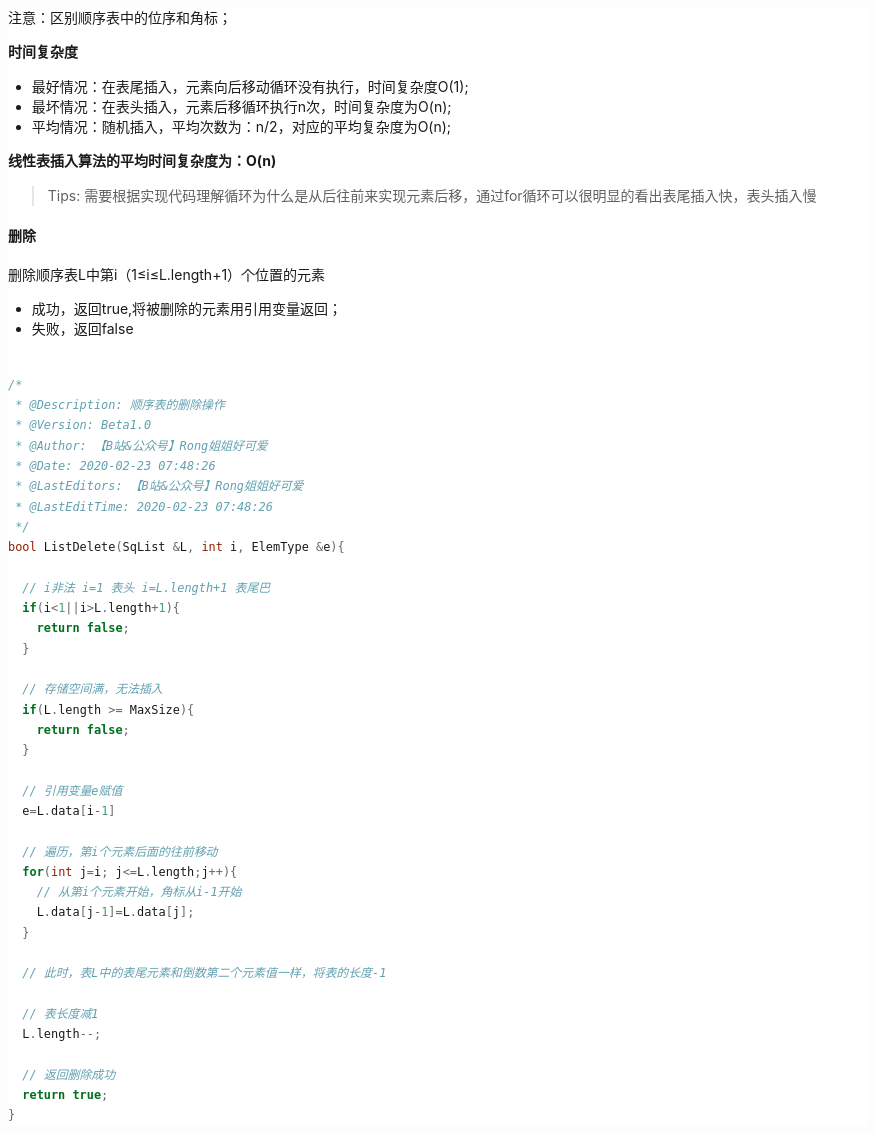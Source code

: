 
注意：区别顺序表中的位序和角标；

**时间复杂度**

- 最好情况：在表尾插入，元素向后移动循环没有执行，时间复杂度O(1);
- 最坏情况：在表头插入，元素后移循环执行n次，时间复杂度为O(n);
- 平均情况：随机插入，平均次数为：n/2，对应的平均复杂度为O(n);


**线性表插入算法的平均时间复杂度为：O(n)**

> Tips: 需要根据实现代码理解循环为什么是从后往前来实现元素后移，通过for循环可以很明显的看出表尾插入快，表头插入慢

#### 删除

删除顺序表L中第i（1≤i≤L.length+1）个位置的元素

- 成功，返回true,将被删除的元素用引用变量返回；
- 失败，返回false

```C++

/*
 * @Description: 顺序表的删除操作
 * @Version: Beta1.0
 * @Author: 【B站&公众号】Rong姐姐好可爱
 * @Date: 2020-02-23 07:48:26
 * @LastEditors: 【B站&公众号】Rong姐姐好可爱
 * @LastEditTime: 2020-02-23 07:48:26
 */
bool ListDelete(SqList &L, int i, ElemType &e){

  // i非法 i=1 表头 i=L.length+1 表尾巴
  if(i<1||i>L.length+1){
    return false;
  }

  // 存储空间满，无法插入
  if(L.length >= MaxSize){
    return false;
  }
  
  // 引用变量e赋值
  e=L.data[i-1]

  // 遍历，第i个元素后面的往前移动
  for(int j=i; j<=L.length;j++){
    // 从第i个元素开始，角标从i-1开始
    L.data[j-1]=L.data[j];
  }

  // 此时，表L中的表尾元素和倒数第二个元素值一样，将表的长度-1 

  // 表长度减1
  L.length--;

  // 返回删除成功
  return true;
}

```
